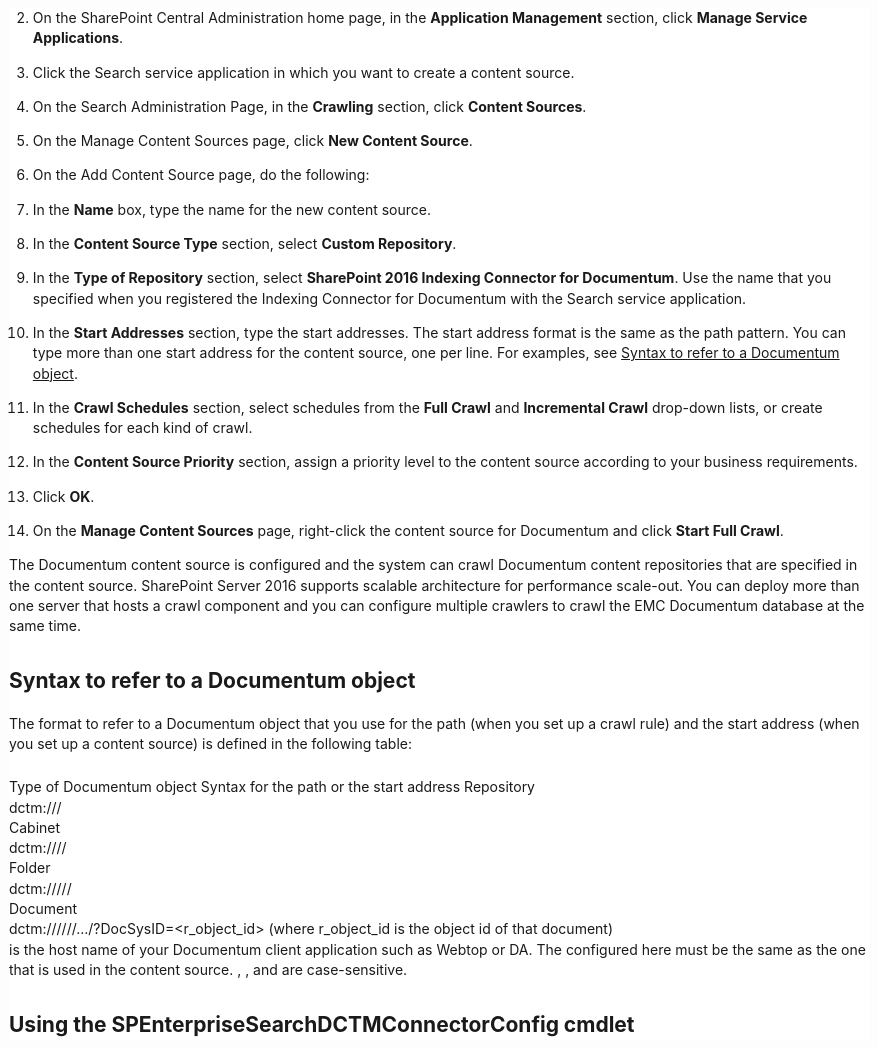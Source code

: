   
2. On the SharePoint Central Administration home page, in the **Application Management** section, click **Manage Service Applications**.
    
  
3. Click the Search service application in which you want to create a content source. 
    
  
4. On the Search Administration Page, in the **Crawling** section, click **Content Sources**.
    
  
5. On the Manage Content Sources page, click **New Content Source**.
    
  
6. On the Add Content Source page, do the following:
    
1. In the **Name** box, type the name for the new content source.
    
  
2. In the **Content Source Type** section, select **Custom Repository**.
    
  
3. In the **Type of Repository** section, select **SharePoint 2016 Indexing Connector for Documentum**. Use the name that you specified when you registered the Indexing Connector for Documentum with the Search service application.
    
  
4. In the **Start Addresses** section, type the start addresses. The start address format is the same as the path pattern. You can type more than one start address for the content source, one per line. For examples, see [Syntax to refer to a Documentum object](#DCTM_Syntax).
    
  
5. In the **Crawl Schedules** section, select schedules from the **Full Crawl** and **Incremental Crawl** drop-down lists, or create schedules for each kind of crawl.
    
  
6. In the **Content Source Priority** section, assign a priority level to the content source according to your business requirements.
    
  
7. Click **OK**.
    
  
7. On the **Manage Content Sources** page, right-click the content source for Documentum and click **Start Full Crawl**.
    
  
The Documentum content source is configured and the system can crawl Documentum content repositories that are specified in the content source. SharePoint Server 2016 supports scalable architecture for performance scale-out. You can deploy more than one server that hosts a crawl component and you can configure multiple crawlers to crawl the EMC Documentum database at the same time.
## Syntax to refer to a Documentum object
<a name="DCTM_Syntax"> </a>

The format to refer to a Documentum object that you use for the path (when you set up a crawl rule) and the start address (when you set up a content source) is defined in the following table:
### 

Type of Documentum object Syntax for the path or the start address Repository  <br/> dctm://<clientapphostname>/<repository name>  <br/> Cabinet  <br/> dctm://<clientapphostname>/<repository name>/<cabinet name>  <br/> Folder  <br/> dctm://<clientapphostname>/<repository name>/<cabinet name>/<folder name>  <br/> Document  <br/> dctm://<clientapphostname>/<repository name>/<cabinet name>/<folder name>/…/<folder name>?DocSysID=<r_object_id> (where r_object_id is the object id of that document)  <br/>  *<clientapphostname>*  is the host name of your Documentum client application such as Webtop or DA. The *<clientapphostname>*  configured here must be the same as the one that is used in the content source. *<repository name>*  , *<cabinet name>*  , and *<folder name>*  are case-sensitive.
## Using the SPEnterpriseSearchDCTMConnectorConfig cmdlet
<a name="DCTM_cmdlet"> </a>
